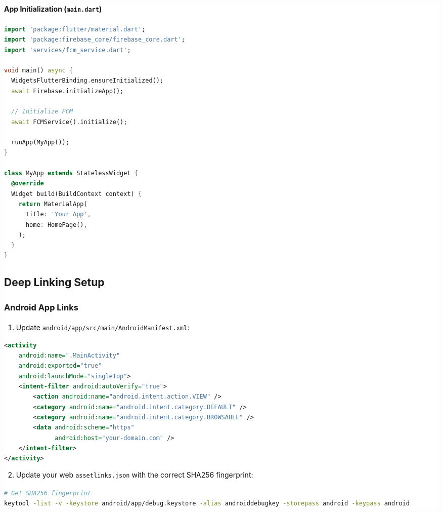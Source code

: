 #### App Initialization (`main.dart`)

```dart
import 'package:flutter/material.dart';
import 'package:firebase_core/firebase_core.dart';
import 'services/fcm_service.dart';

void main() async {
  WidgetsFlutterBinding.ensureInitialized();
  await Firebase.initializeApp();
  
  // Initialize FCM
  await FCMService().initialize();
  
  runApp(MyApp());
}

class MyApp extends StatelessWidget {
  @override
  Widget build(BuildContext context) {
    return MaterialApp(
      title: 'Your App',
      home: HomePage(),
    );
  }
}
```

## Deep Linking Setup

### Android App Links

1. Update `android/app/src/main/AndroidManifest.xml`:

```xml
<activity
    android:name=".MainActivity"
    android:exported="true"
    android:launchMode="singleTop">
    <intent-filter android:autoVerify="true">
        <action android:name="android.intent.action.VIEW" />
        <category android:name="android.intent.category.DEFAULT" />
        <category android:name="android.intent.category.BROWSABLE" />
        <data android:scheme="https"
              android:host="your-domain.com" />
    </intent-filter>
</activity>
```

2. Update your web `assetlinks.json` with the correct SHA256 fingerprint:

```bash
# Get SHA256 fingerprint
keytool -list -v -keystore android/app/debug.keystore -alias androiddebugkey -storepass android -keypass android
```
